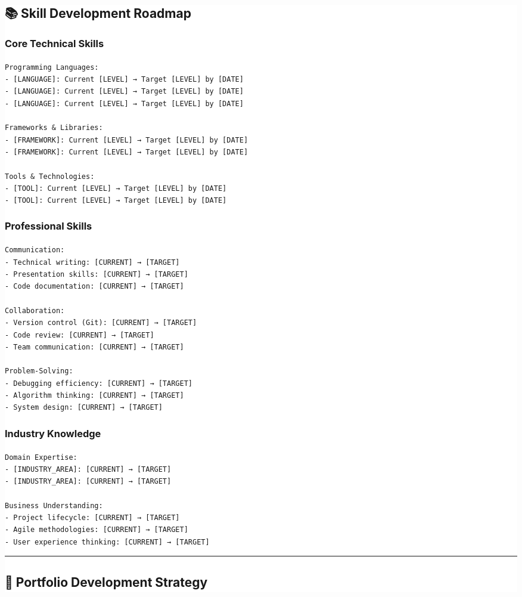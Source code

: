 
## 📚 **Skill Development Roadmap**

### **Core Technical Skills**
```
Programming Languages:
- [LANGUAGE]: Current [LEVEL] → Target [LEVEL] by [DATE]
- [LANGUAGE]: Current [LEVEL] → Target [LEVEL] by [DATE]
- [LANGUAGE]: Current [LEVEL] → Target [LEVEL] by [DATE]

Frameworks & Libraries:
- [FRAMEWORK]: Current [LEVEL] → Target [LEVEL] by [DATE]
- [FRAMEWORK]: Current [LEVEL] → Target [LEVEL] by [DATE]

Tools & Technologies:
- [TOOL]: Current [LEVEL] → Target [LEVEL] by [DATE]
- [TOOL]: Current [LEVEL] → Target [LEVEL] by [DATE]
```

### **Professional Skills**
```
Communication:
- Technical writing: [CURRENT] → [TARGET]
- Presentation skills: [CURRENT] → [TARGET]
- Code documentation: [CURRENT] → [TARGET]

Collaboration:
- Version control (Git): [CURRENT] → [TARGET]
- Code review: [CURRENT] → [TARGET]
- Team communication: [CURRENT] → [TARGET]

Problem-Solving:
- Debugging efficiency: [CURRENT] → [TARGET]
- Algorithm thinking: [CURRENT] → [TARGET]
- System design: [CURRENT] → [TARGET]
```

### **Industry Knowledge**
```
Domain Expertise:
- [INDUSTRY_AREA]: [CURRENT] → [TARGET]
- [INDUSTRY_AREA]: [CURRENT] → [TARGET]

Business Understanding:
- Project lifecycle: [CURRENT] → [TARGET]
- Agile methodologies: [CURRENT] → [TARGET]
- User experience thinking: [CURRENT] → [TARGET]
```

---

## 💼 **Portfolio Development Strategy**
